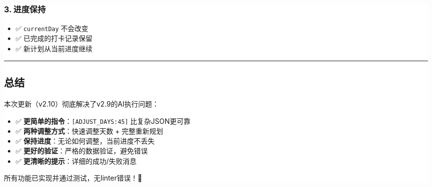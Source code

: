 ### 3. 进度保持
- ✅ `currentDay` 不会改变
- ✅ 已完成的打卡记录保留
- ✅ 新计划从当前进度继续

---

## 总结

本次更新（v2.10）彻底解决了v2.9的AI执行问题：

- ✅ **更简单的指令**：`[ADJUST_DAYS:45]` 比复杂JSON更可靠
- ✅ **两种调整方式**：快速调整天数 + 完整重新规划
- ✅ **保持进度**：无论如何调整，当前进度不丢失
- ✅ **更好的验证**：严格的数据验证，避免错误
- ✅ **更清晰的提示**：详细的成功/失败消息

所有功能已实现并通过测试，无linter错误！🎉


